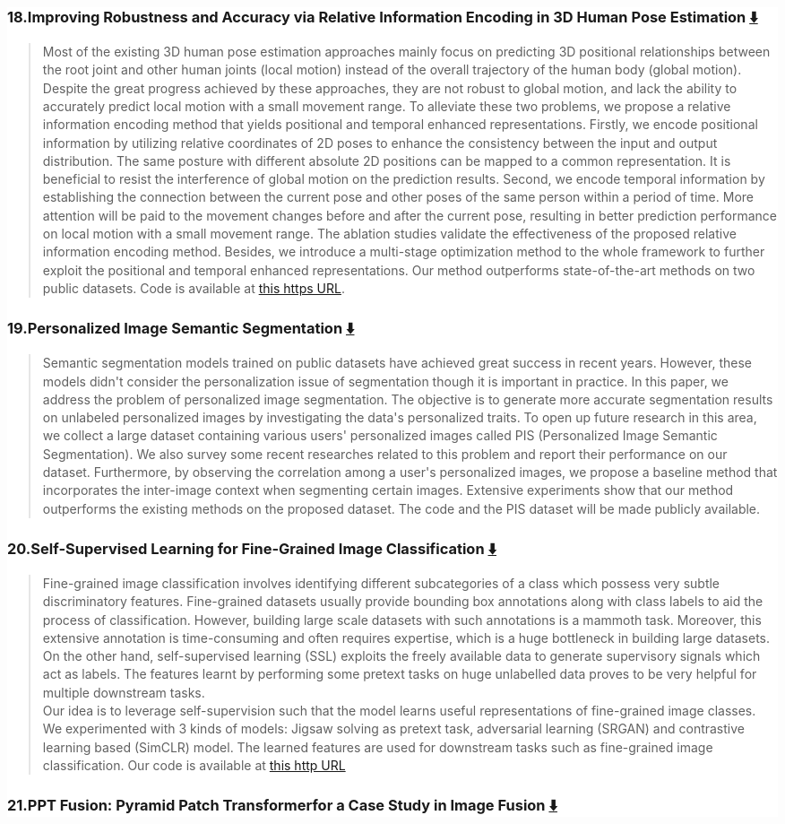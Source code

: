 ### 18.Improving Robustness and Accuracy via Relative Information Encoding in 3D Human Pose Estimation  [ :arrow_down: ](https://arxiv.org/pdf/2107.13994.pdf)
>  Most of the existing 3D human pose estimation approaches mainly focus on predicting 3D positional relationships between the root joint and other human joints (local motion) instead of the overall trajectory of the human body (global motion). Despite the great progress achieved by these approaches, they are not robust to global motion, and lack the ability to accurately predict local motion with a small movement range. To alleviate these two problems, we propose a relative information encoding method that yields positional and temporal enhanced representations. Firstly, we encode positional information by utilizing relative coordinates of 2D poses to enhance the consistency between the input and output distribution. The same posture with different absolute 2D positions can be mapped to a common representation. It is beneficial to resist the interference of global motion on the prediction results. Second, we encode temporal information by establishing the connection between the current pose and other poses of the same person within a period of time. More attention will be paid to the movement changes before and after the current pose, resulting in better prediction performance on local motion with a small movement range. The ablation studies validate the effectiveness of the proposed relative information encoding method. Besides, we introduce a multi-stage optimization method to the whole framework to further exploit the positional and temporal enhanced representations. Our method outperforms state-of-the-art methods on two public datasets. Code is available at <a class="link-external link-https" href="https://github.com/paTRICK-swk/Pose3D-RIE" rel="external noopener nofollow">this https URL</a>.      
### 19.Personalized Image Semantic Segmentation  [ :arrow_down: ](https://arxiv.org/pdf/2107.13978.pdf)
>  Semantic segmentation models trained on public datasets have achieved great success in recent years. However, these models didn't consider the personalization issue of segmentation though it is important in practice. In this paper, we address the problem of personalized image segmentation. The objective is to generate more accurate segmentation results on unlabeled personalized images by investigating the data's personalized traits. To open up future research in this area, we collect a large dataset containing various users' personalized images called PIS (Personalized Image Semantic Segmentation). We also survey some recent researches related to this problem and report their performance on our dataset. Furthermore, by observing the correlation among a user's personalized images, we propose a baseline method that incorporates the inter-image context when segmenting certain images. Extensive experiments show that our method outperforms the existing methods on the proposed dataset. The code and the PIS dataset will be made publicly available.      
### 20.Self-Supervised Learning for Fine-Grained Image Classification  [ :arrow_down: ](https://arxiv.org/pdf/2107.13973.pdf)
>  Fine-grained image classification involves identifying different subcategories of a class which possess very subtle discriminatory features. Fine-grained datasets usually provide bounding box annotations along with class labels to aid the process of classification. However, building large scale datasets with such annotations is a mammoth task. Moreover, this extensive annotation is time-consuming and often requires expertise, which is a huge bottleneck in building large datasets. On the other hand, self-supervised learning (SSL) exploits the freely available data to generate supervisory signals which act as labels. The features learnt by performing some pretext tasks on huge unlabelled data proves to be very helpful for multiple downstream tasks. <br>Our idea is to leverage self-supervision such that the model learns useful representations of fine-grained image classes. We experimented with 3 kinds of models: Jigsaw solving as pretext task, adversarial learning (SRGAN) and contrastive learning based (SimCLR) model. The learned features are used for downstream tasks such as fine-grained image classification. Our code is available at <a class="link-external link-http" href="http://github.com/rush2406/Self-Supervised-Learning-for-Fine-grained-Image-Classification" rel="external noopener nofollow">this http URL</a>      
### 21.PPT Fusion: Pyramid Patch Transformerfor a Case Study in Image Fusion  [ :arrow_down: ](https://arxiv.org/pdf/2107.13967.pdf)